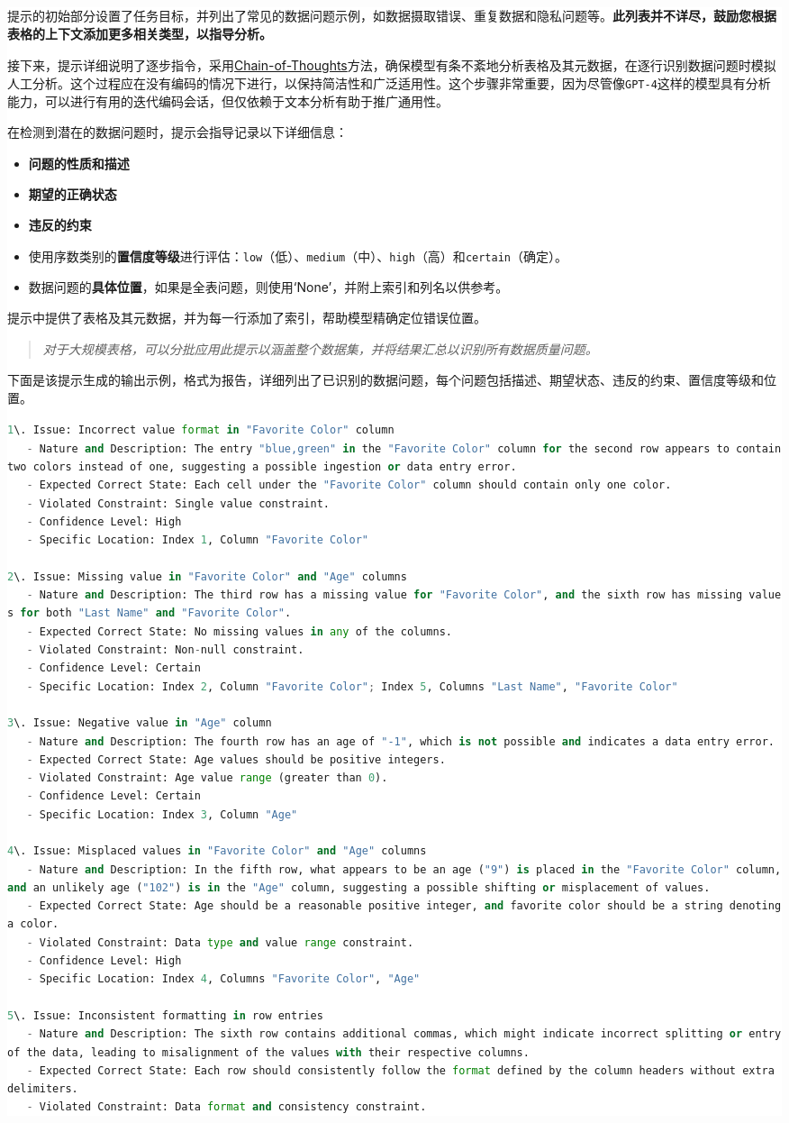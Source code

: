 提示的初始部分设置了任务目标，并列出了常见的数据问题示例，如数据摄取错误、重复数据和隐私问题等。**此列表并不详尽，鼓励您根据表格的上下文添加更多相关类型，以指导分析。**

接下来，提示详细说明了逐步指令，采用[Chain-of-Thoughts](https://learnprompting.org/docs/intermediate/chain_of_thought)方法，确保模型有条不紊地分析表格及其元数据，在逐行识别数据问题时模拟人工分析。这个过程应在没有编码的情况下进行，以保持简洁性和广泛适用性。这个步骤非常重要，因为尽管像`GPT-4`这样的模型具有分析能力，可以进行有用的迭代编码会话，但仅依赖于文本分析有助于推广通用性。

在检测到潜在的数据问题时，提示会指导记录以下详细信息：

+   **问题的性质和描述**

+   **期望的正确状态**

+   **违反的约束**

+   使用序数类别的**置信度等级**进行评估：`low`（低）、`medium`（中）、`high`（高）和`certain`（确定）。

+   数据问题的**具体位置**，如果是全表问题，则使用‘None’，并附上索引和列名以供参考。

提示中提供了表格及其元数据，并为每一行添加了索引，帮助模型精确定位错误位置。

> *对于大规模表格，可以分批应用此提示以涵盖整个数据集，并将结果汇总以识别所有数据质量问题。*

下面是该提示生成的输出示例，格式为报告，详细列出了已识别的数据问题，每个问题包括描述、期望状态、违反的约束、置信度等级和位置。

```py
1\. Issue: Incorrect value format in "Favorite Color" column
   - Nature and Description: The entry "blue,green" in the "Favorite Color" column for the second row appears to contain two colors instead of one, suggesting a possible ingestion or data entry error.
   - Expected Correct State: Each cell under the "Favorite Color" column should contain only one color.
   - Violated Constraint: Single value constraint.
   - Confidence Level: High
   - Specific Location: Index 1, Column "Favorite Color"

2\. Issue: Missing value in "Favorite Color" and "Age" columns
   - Nature and Description: The third row has a missing value for "Favorite Color", and the sixth row has missing values for both "Last Name" and "Favorite Color".
   - Expected Correct State: No missing values in any of the columns.
   - Violated Constraint: Non-null constraint.
   - Confidence Level: Certain
   - Specific Location: Index 2, Column "Favorite Color"; Index 5, Columns "Last Name", "Favorite Color"

3\. Issue: Negative value in "Age" column
   - Nature and Description: The fourth row has an age of "-1", which is not possible and indicates a data entry error.
   - Expected Correct State: Age values should be positive integers.
   - Violated Constraint: Age value range (greater than 0).
   - Confidence Level: Certain
   - Specific Location: Index 3, Column "Age"

4\. Issue: Misplaced values in "Favorite Color" and "Age" columns
   - Nature and Description: In the fifth row, what appears to be an age ("9") is placed in the "Favorite Color" column, and an unlikely age ("102") is in the "Age" column, suggesting a possible shifting or misplacement of values.
   - Expected Correct State: Age should be a reasonable positive integer, and favorite color should be a string denoting a color.
   - Violated Constraint: Data type and value range constraint.
   - Confidence Level: High
   - Specific Location: Index 4, Columns "Favorite Color", "Age"

5\. Issue: Inconsistent formatting in row entries
   - Nature and Description: The sixth row contains additional commas, which might indicate incorrect splitting or entry of the data, leading to misalignment of the values with their respective columns.
   - Expected Correct State: Each row should consistently follow the format defined by the column headers without extra delimiters.
   - Violated Constraint: Data format and consistency constraint.
```